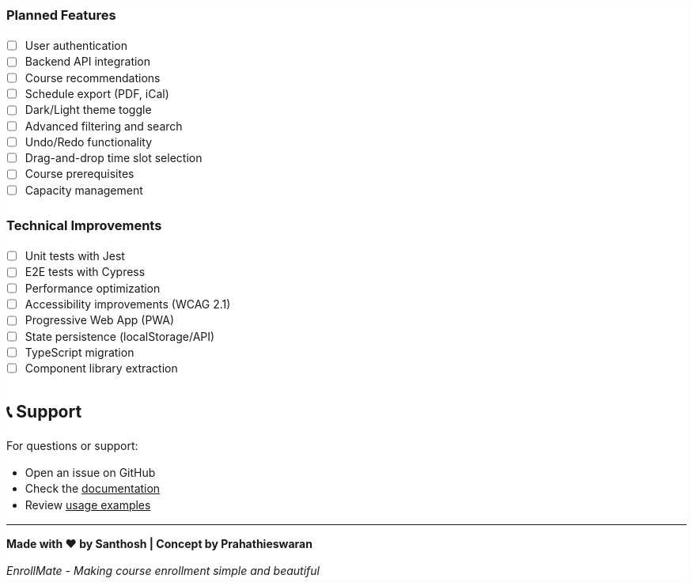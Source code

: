 ### Planned Features

- [ ] User authentication
- [ ] Backend API integration
- [ ] Course recommendations
- [ ] Schedule export (PDF, iCal)
- [ ] Dark/Light theme toggle
- [ ] Advanced filtering and search
- [ ] Undo/Redo functionality
- [ ] Drag-and-drop time slot selection
- [ ] Course prerequisites
- [ ] Capacity management

### Technical Improvements

- [ ] Unit tests with Jest
- [ ] E2E tests with Cypress
- [ ] Performance optimization
- [ ] Accessibility improvements (WCAG 2.1)
- [ ] Progressive Web App (PWA)
- [ ] State persistence (localStorage/API)
- [ ] TypeScript migration
- [ ] Component library extraction

## 📞 Support

For questions or support:

- Open an issue on GitHub
- Check the [documentation](docs/)
- Review [usage examples](docs/usage-examples.md)

---

**Made with ❤️ by Santhosh | Concept by Prahathieswaran**

_EnrollMate - Making course enrollment simple and beautiful_
